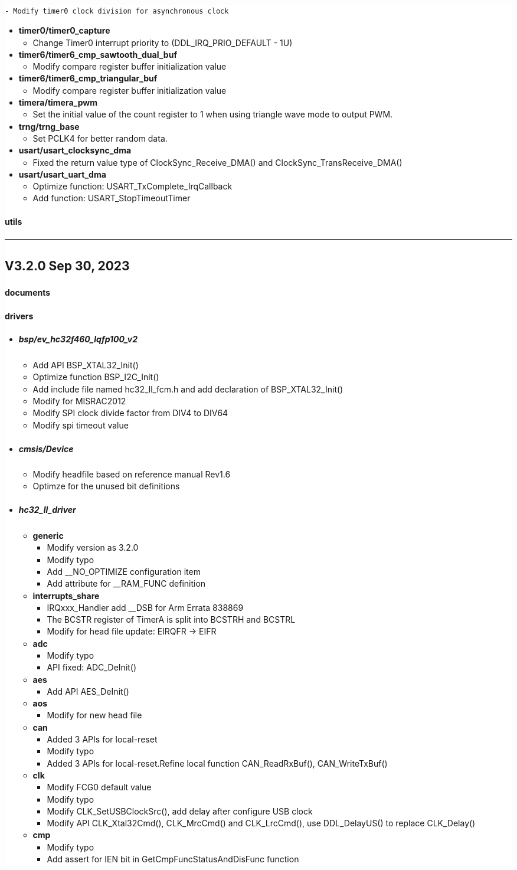     - Modify timer0 clock division for asynchronous clock
  - **timer0/timer0_capture**
    - Change Timer0 interrupt priority to (DDL_IRQ_PRIO_DEFAULT - 1U)
  - **timer6/timer6_cmp_sawtooth_dual_buf**
    - Modify compare register buffer initialization value
  - **timer6/timer6_cmp_triangular_buf**
    - Modify compare register buffer initialization value
  - **timera/timera_pwm**
    - Set the initial value of the count register to 1 when using triangle wave mode to output PWM.
  - **trng/trng_base**
    - Set PCLK4 for better random data.
  - **usart/usart_clocksync_dma**
    - Fixed the return value type of ClockSync_Receive_DMA() and ClockSync_TransReceive_DMA()
  - **usart/usart_uart_dma**
    - Optimize function: USART_TxComplete_IrqCallback
    - Add function: USART_StopTimeoutTimer
#### utils
------
## V3.2.0  Sep 30, 2023
#### documents
#### drivers
- ##### bsp/ev_hc32f460_lqfp100_v2
  - Add API BSP_XTAL32_Init()
  - Optimize function BSP_I2C_Init()
  - Add include file named hc32_ll_fcm.h and add declaration of BSP_XTAL32_Init()
  - Modify for MISRAC2012
  - Modify SPI clock divide factor from DIV4 to DIV64
  - Modify spi timeout value
- ##### cmsis/Device
  - Modify headfile based on reference manual Rev1.6
  - Optimze for the unused bit definitions
- ##### hc32_ll_driver
  - **generic**
    - Modify version as 3.2.0
    - Modify typo
    - Add __NO_OPTIMIZE configuration item
    - Add attribute for __RAM_FUNC definition
  - **interrupts_share**
    - IRQxxx_Handler add __DSB for Arm Errata 838869
    - The BCSTR register of TimerA is split into BCSTRH and BCSTRL
    - Modify for head file update: EIRQFR -> EIFR
  - **adc**
    - Modify typo
    - API fixed: ADC_DeInit()
  - **aes**
    - Add API AES_DeInit()
  - **aos**
    - Modify for new head file
  - **can**
    - Added 3 APIs for local-reset
    - Modify typo
    - Added 3 APIs for local-reset.Refine local function CAN_ReadRxBuf(), CAN_WriteTxBuf()
  - **clk**
    - Modify FCG0 default value
    - Modify typo
    - Modify CLK_SetUSBClockSrc(), add delay after configure USB clock
    - Modify API CLK_Xtal32Cmd(), CLK_MrcCmd() and CLK_LrcCmd(), use DDL_DelayUS() to replace CLK_Delay()
  - **cmp**
    - Modify typo
    - Add assert for IEN bit in GetCmpFuncStatusAndDisFunc function